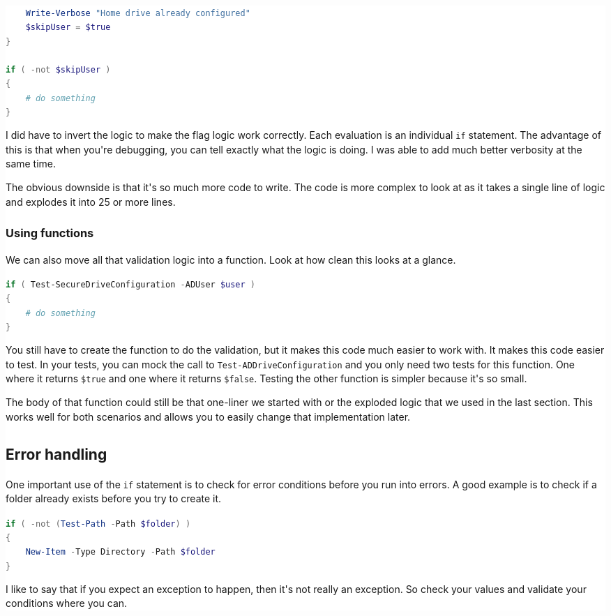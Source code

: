 ```powershell
    Write-Verbose "Home drive already configured"
    $skipUser = $true
}

if ( -not $skipUser )
{
    # do something
}
```

I did have to invert the logic to make the flag logic work correctly. Each evaluation is an
individual `if` statement. The advantage of this is that when you're debugging, you can tell
exactly what the logic is doing. I was able to add much better verbosity at the same time.

The obvious downside is that it's so much more code to write. The code is more complex to look at
as it takes a single line of logic and explodes it into 25 or more lines.

### Using functions

We can also move all that validation logic into a function. Look at how clean this looks at a
glance.

```powershell
if ( Test-SecureDriveConfiguration -ADUser $user )
{
    # do something
}
```

You still have to create the function to do the validation, but it makes this code much easier to
work with. It makes this code easier to test. In your tests, you can mock the call to
`Test-ADDriveConfiguration` and you only need two tests for this function. One where it returns
`$true` and one where it returns `$false`. Testing the other function is simpler because it's
so small.

The body of that function could still be that one-liner we started with or the exploded logic that
we used in the last section. This works well for both scenarios and allows you to easily change that
implementation later.

## Error handling

One important use of the `if` statement is to check for error conditions before you run into
errors. A good example is to check if a folder already exists before you try to create it.

```powershell
if ( -not (Test-Path -Path $folder) )
{
    New-Item -Type Directory -Path $folder
}
```

I like to say that if you expect an exception to happen, then it's not really an exception. So check
your values and validate your conditions where you can.
